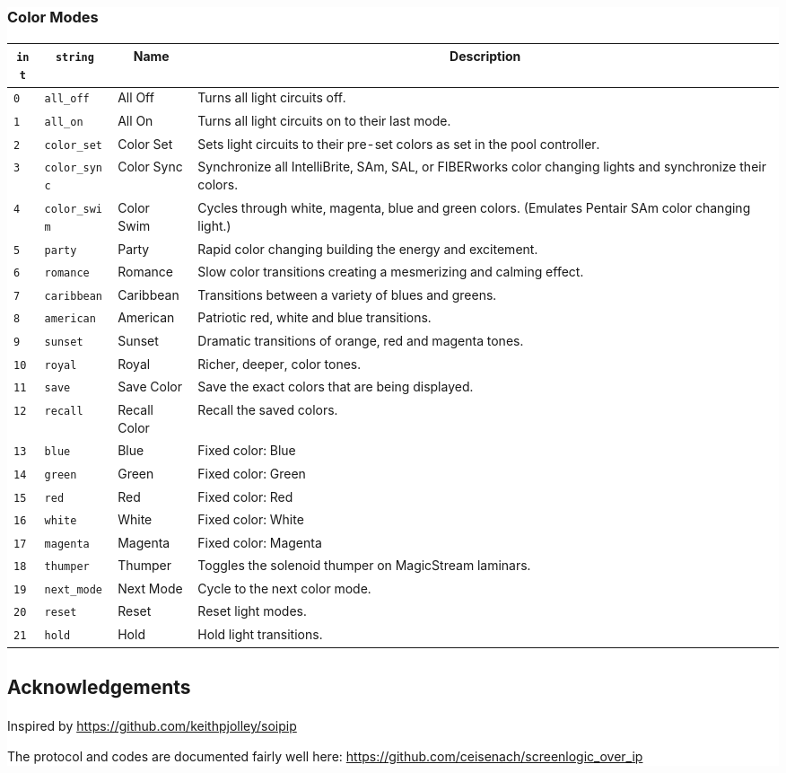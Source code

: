 
### Color Modes

| `int` | `string`     | Name         | Description                                                                                               |
| ----- | ------------ | ------------ | --------------------------------------------------------------------------------------------------------- |
| `0`   | `all_off`    | All Off      | Turns all light circuits off.                                                                             |
| `1`   | `all_on`     | All On       | Turns all light circuits on to their last mode.                                                           |
| `2`   | `color_set`  | Color Set    | Sets light circuits to their pre-set colors as set in the pool controller.                                |
| `3`   | `color_sync` | Color Sync   | Synchronize all IntelliBrite, SAm, SAL, or FIBERworks color changing lights and synchronize their colors. |
| `4`   | `color_swim` | Color Swim   | Cycles through white, magenta, blue and green colors. (Emulates Pentair SAm color changing light.)        |
| `5`   | `party`      | Party        | Rapid color changing building the energy and excitement.                                                  |
| `6`   | `romance`    | Romance      | Slow color transitions creating a mesmerizing and calming effect.                                         |
| `7`   | `caribbean`  | Caribbean    | Transitions between a variety of blues and greens.                                                        |
| `8`   | `american`   | American     | Patriotic red, white and blue transitions.                                                                |
| `9`   | `sunset`     | Sunset       | Dramatic transitions of orange, red and magenta tones.                                                    |
| `10`  | `royal`      | Royal        | Richer, deeper, color tones.                                                                              |
| `11`  | `save`       | Save Color   | Save the exact colors that are being displayed.                                                           |
| `12`  | `recall`     | Recall Color | Recall the saved colors.                                                                                  |
| `13`  | `blue`       | Blue         | Fixed color: Blue                                                                                         |
| `14`  | `green`      | Green        | Fixed color: Green                                                                                        |
| `15`  | `red`        | Red          | Fixed color: Red                                                                                          |
| `16`  | `white`      | White        | Fixed color: White                                                                                        |
| `17`  | `magenta`    | Magenta      | Fixed color: Magenta                                                                                      |
| `18`  | `thumper`    | Thumper      | Toggles the solenoid thumper on MagicStream laminars.                                                     |
| `19`  | `next_mode`  | Next Mode    | Cycle to the next color mode.                                                                             |
| `20`  | `reset`      | Reset        | Reset light modes.                                                                                        |
| `21`  | `hold`       | Hold         | Hold light transitions.                                                                                   |

## Acknowledgements

Inspired by https://github.com/keithpjolley/soipip

The protocol and codes are documented fairly well here: https://github.com/ceisenach/screenlogic_over_ip
